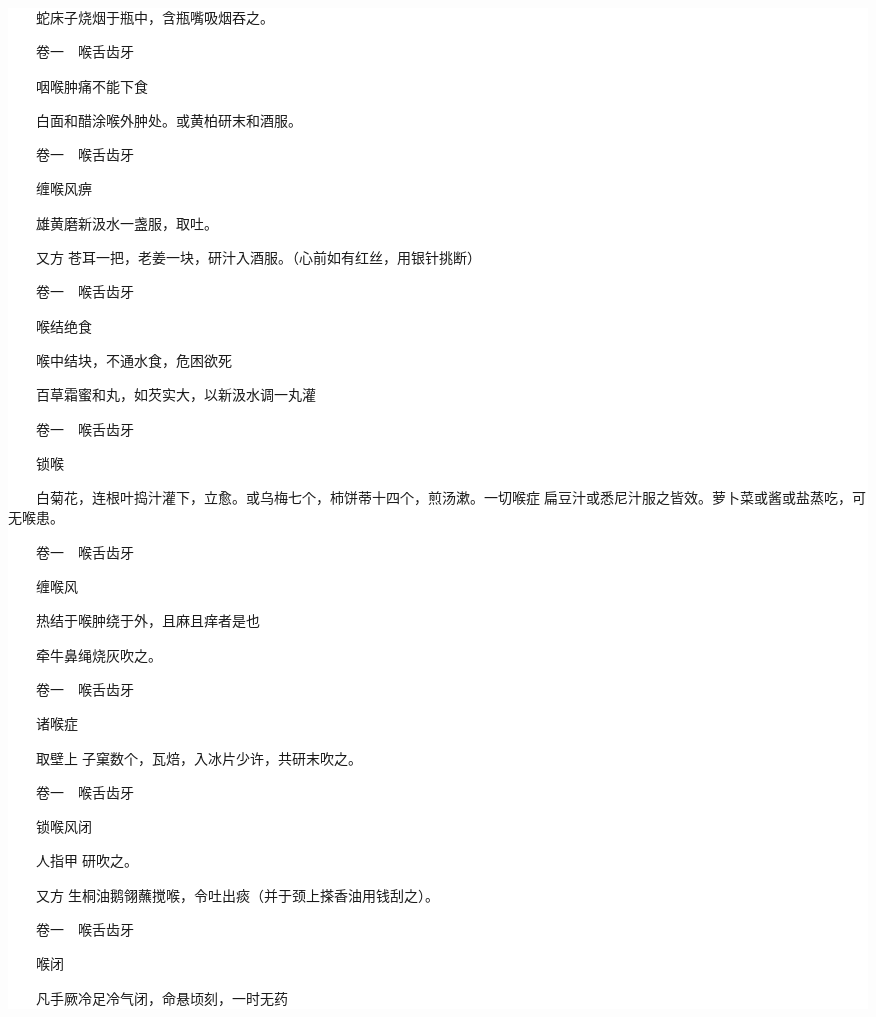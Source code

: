 　　蛇床子烧烟于瓶中，含瓶嘴吸烟吞之。

　　卷一　喉舌齿牙

　　咽喉肿痛不能下食

　　白面和醋涂喉外肿处。或黄柏研末和酒服。

　　卷一　喉舌齿牙

　　缠喉风痹

　　雄黄磨新汲水一盏服，取吐。

　　又方 苍耳一把，老姜一块，研汁入酒服。（心前如有红丝，用银针挑断）

　　卷一　喉舌齿牙

　　喉结绝食

　　喉中结块，不通水食，危困欲死

　　百草霜蜜和丸，如芡实大，以新汲水调一丸灌

　　卷一　喉舌齿牙

　　锁喉

　　白菊花，连根叶捣汁灌下，立愈。或乌梅七个，柿饼蒂十四个，煎汤漱。一切喉症 扁豆汁或悉尼汁服之皆效。萝卜菜或酱或盐蒸吃，可无喉患。

　　卷一　喉舌齿牙

　　缠喉风

　　热结于喉肿绕于外，且麻且痒者是也

　　牵牛鼻绳烧灰吹之。

　　卷一　喉舌齿牙

　　诸喉症

　　取壁上 子窠数个，瓦焙，入冰片少许，共研末吹之。

　　卷一　喉舌齿牙

　　锁喉风闭

　　人指甲 研吹之。

　　又方 生桐油鹅翎蘸搅喉，令吐出痰（并于颈上搽香油用钱刮之）。

　　卷一　喉舌齿牙

　　喉闭

　　凡手厥冷足冷气闭，命悬顷刻，一时无药

